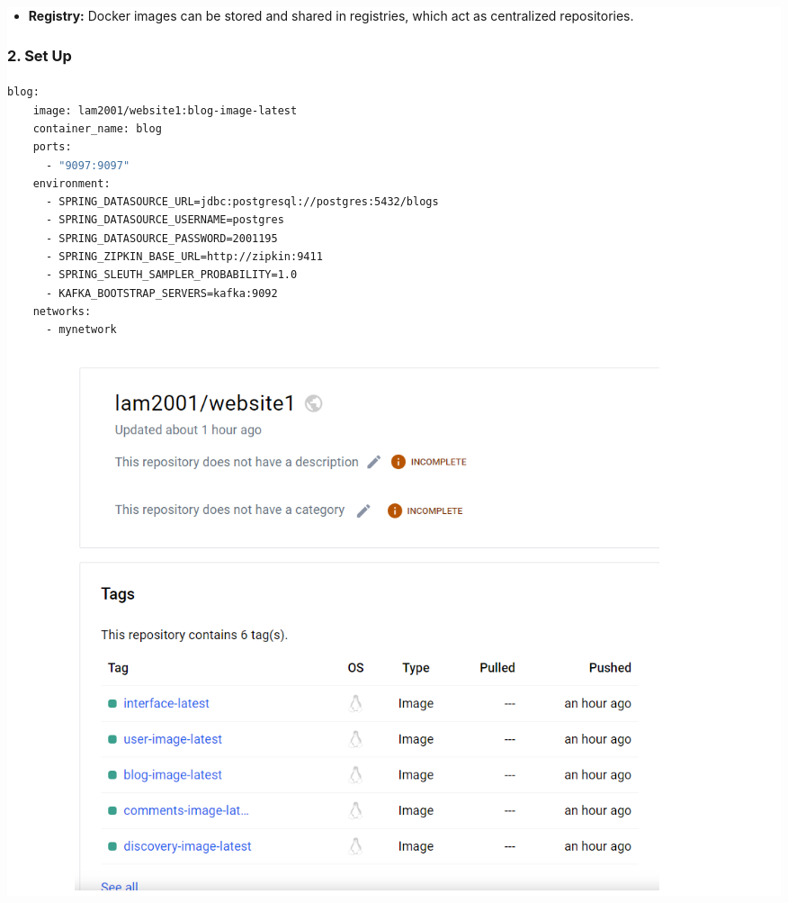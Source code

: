 - **Registry:** Docker images can be stored and shared in registries, which act as centralized repositories.

### 2. Set Up

```bash
blog:
    image: lam2001/website1:blog-image-latest
    container_name: blog
    ports:
      - "9097:9097"
    environment:
      - SPRING_DATASOURCE_URL=jdbc:postgresql://postgres:5432/blogs
      - SPRING_DATASOURCE_USERNAME=postgres
      - SPRING_DATASOURCE_PASSWORD=2001195
      - SPRING_ZIPKIN_BASE_URL=http://zipkin:9411
      - SPRING_SLEUTH_SAMPLER_PROBABILITY=1.0
      - KAFKA_BOOTSTRAP_SERVERS=kafka:9092
    networks:
      - mynetwork
```

<img src="assets/images/dockerhub.png" alt="spring mvc layers" width="800" height="600">
